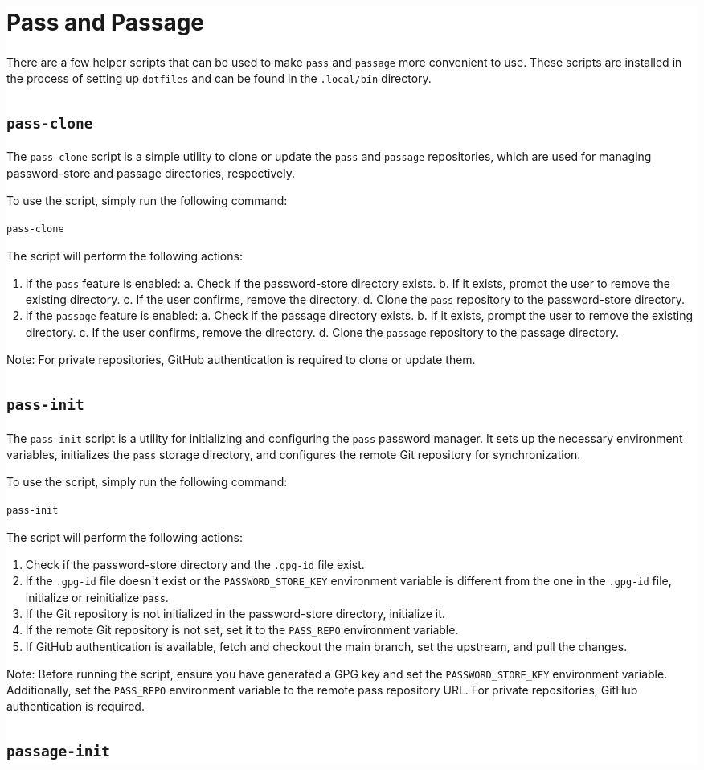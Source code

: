 # Pass and Passage

There are a few helper scripts that can be used to make `pass` and `passage` more convenient to use. These scripts are installed in the process of setting up `dotfiles` and can be found in the `.local/bin` directory.

## `pass-clone`

The `pass-clone` script is a simple utility to clone or update the `pass` and `passage` repositories, which are used for managing password-store and passage directories, respectively.

To use the script, simply run the following command:

```bash
pass-clone
```

The script will perform the following actions:

1. If the `pass` feature is enabled: a. Check if the password-store directory exists. b. If it exists, prompt the user to remove the existing directory. c. If the user confirms, remove the directory. d. Clone the `pass` repository to the password-store directory.
2. If the `passage` feature is enabled: a. Check if the passage directory exists. b. If it exists, prompt the user to remove the existing directory. c. If the user confirms, remove the directory. d. Clone the `passage` repository to the passage directory.

Note: For private repositories, GitHub authentication is required to clone or update them.

## `pass-init`

The `pass-init` script is a utility for initializing and configuring the `pass` password manager. It sets up the necessary environment variables, initializes the `pass` storage directory, and configures the remote Git repository for synchronization.

To use the script, simply run the following command:

```bash
pass-init
```

The script will perform the following actions:

1.  Check if the password-store directory and the `.gpg-id` file exist.
2.  If the `.gpg-id` file doesn't exist or the `PASSWORD_STORE_KEY` environment variable is different from the one in the `.gpg-id` file, initialize or reinitialize `pass`.
3.  If the Git repository is not initialized in the password-store directory, initialize it.
4.  If the remote Git repository is not set, set it to the `PASS_REPO` environment variable.
5.  If GitHub authentication is available, fetch and checkout the main branch, set the upstream, and pull the changes.

Note: Before running the script, ensure you have generated a GPG key and set the `PASSWORD_STORE_KEY` environment variable. Additionally, set the `PASS_REPO` environment variable to the remote pass repository URL. For private repositories, GitHub authentication is required.

## `passage-init`
